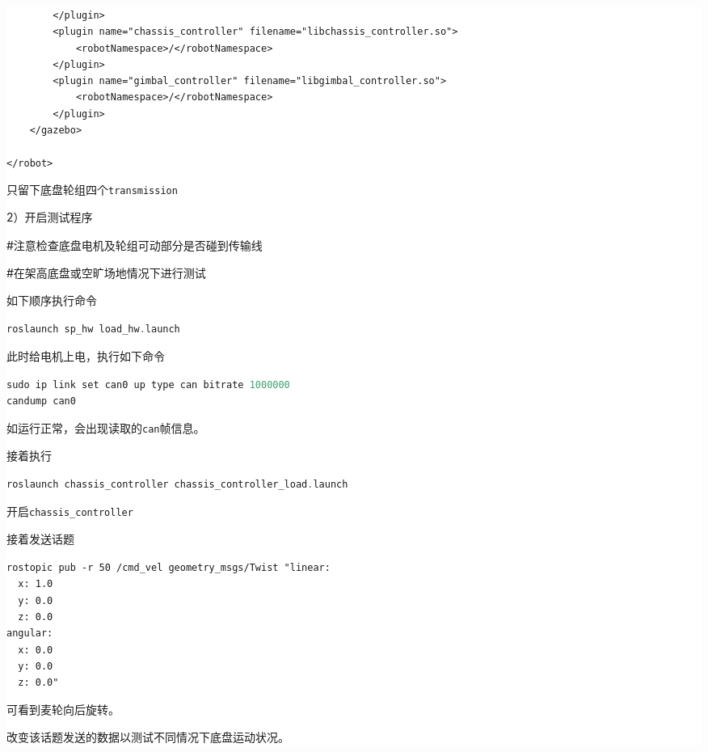 ```
		</plugin>
		<plugin name="chassis_controller" filename="libchassis_controller.so">
			<robotNamespace>/</robotNamespace>
		</plugin>
		<plugin name="gimbal_controller" filename="libgimbal_controller.so">
			<robotNamespace>/</robotNamespace>
		</plugin>
	</gazebo>
	
</robot>
```

只留下底盘轮组四个`transmission`

2）开启测试程序

#注意检查底盘电机及轮组可动部分是否碰到传输线

#在架高底盘或空旷场地情况下进行测试

如下顺序执行命令

```cpp
roslaunch sp_hw load_hw.launch
```

此时给电机上电，执行如下命令

```cpp
sudo ip link set can0 up type can bitrate 1000000
candump can0
```

如运行正常，会出现读取的`can`帧信息。

接着执行

```cpp
roslaunch chassis_controller chassis_controller_load.launch
```

开启`chassis_controller`

接着发送话题

```
rostopic pub -r 50 /cmd_vel geometry_msgs/Twist "linear:
  x: 1.0
  y: 0.0
  z: 0.0
angular:
  x: 0.0
  y: 0.0
  z: 0.0" 
```

可看到麦轮向后旋转。

改变该话题发送的数据以测试不同情况下底盘运动状况。
